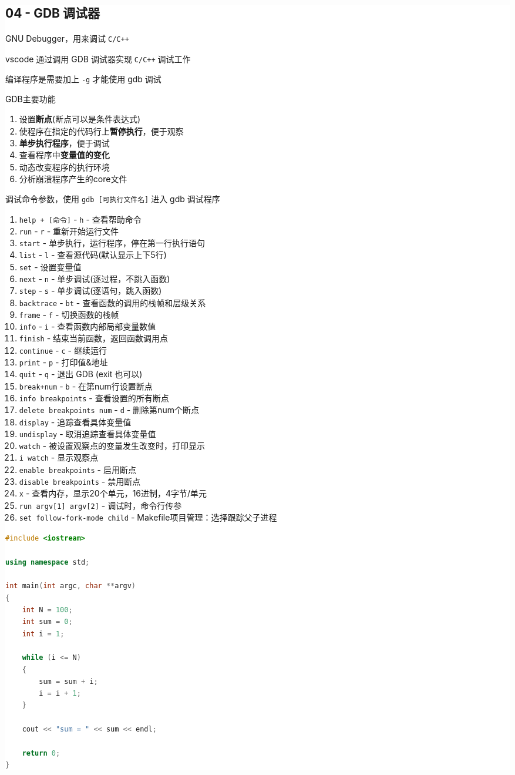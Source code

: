 ## 04 - GDB 调试器

GNU Debugger，用来调试 `C/C++`

vscode 通过调用 GDB 调试器实现 `C/C++` 调试工作

编译程序是需要加上 `-g` 才能使用 gdb 调试

GDB主要功能
1. 设置**断点**(断点可以是条件表达式)
2. 使程序在指定的代码行上**暂停执行**，便于观察
3. **单步执行程序**，便于调试
4. 查看程序中**变量值的变化**
5. 动态改变程序的执行环境
6. 分析崩溃程序产生的core文件


调试命令参数，使用 `gdb [可执行文件名]` 进入 gdb 调试程序
1. `help + [命令]` - `h` - 查看帮助命令
2. `run` - `r` - 重新开始运行文件
3. `start` - 单步执行，运行程序，停在第一行执行语句
4. `list` - `l` - 查看源代码(默认显示上下5行)
5. `set` - 设置变量值
6. `next` - `n` - 单步调试(逐过程，不跳入函数)
7. `step` - `s` - 单步调试(逐语句，跳入函数)
8. `backtrace` - `bt` - 查看函数的调用的栈帧和层级关系
9. `frame` - `f` - 切换函数的栈帧
10. `info` - `i` - 查看函数内部局部变量数值
11. `finish` - 结束当前函数，返回函数调用点
12. `continue` - `c` - 继续运行
13. `print` - `p` - 打印值&地址
14. `quit` - `q` - 退出 GDB (exit 也可以)
15. `break+num` - `b` - 在第num行设置断点
16. `info breakpoints` - 查看设置的所有断点
17. `delete breakpoints num` - `d` - 删除第num个断点
18. `display` - 追踪查看具体变量值
19. `undisplay` - 取消追踪查看具体变量值
20. `watch` - 被设置观察点的变量发生改变时，打印显示
21. `i watch` - 显示观察点
22. `enable breakpoints` - 启用断点
23. `disable breakpoints` - 禁用断点
24. `x` - 查看内存，显示20个单元，16进制，4字节/单元
25. `run argv[1] argv[2]` - 调试时，命令行传参
26. `set follow-fork-mode child` - Makefile项目管理：选择跟踪父子进程

```cpp
#include <iostream>

using namespace std;

int main(int argc, char **argv)
{
    int N = 100;
    int sum = 0;
    int i = 1;

    while (i <= N)
    {
        sum = sum + i;
        i = i + 1;
    }

    cout << "sum = " << sum << endl;

    return 0;
}
```